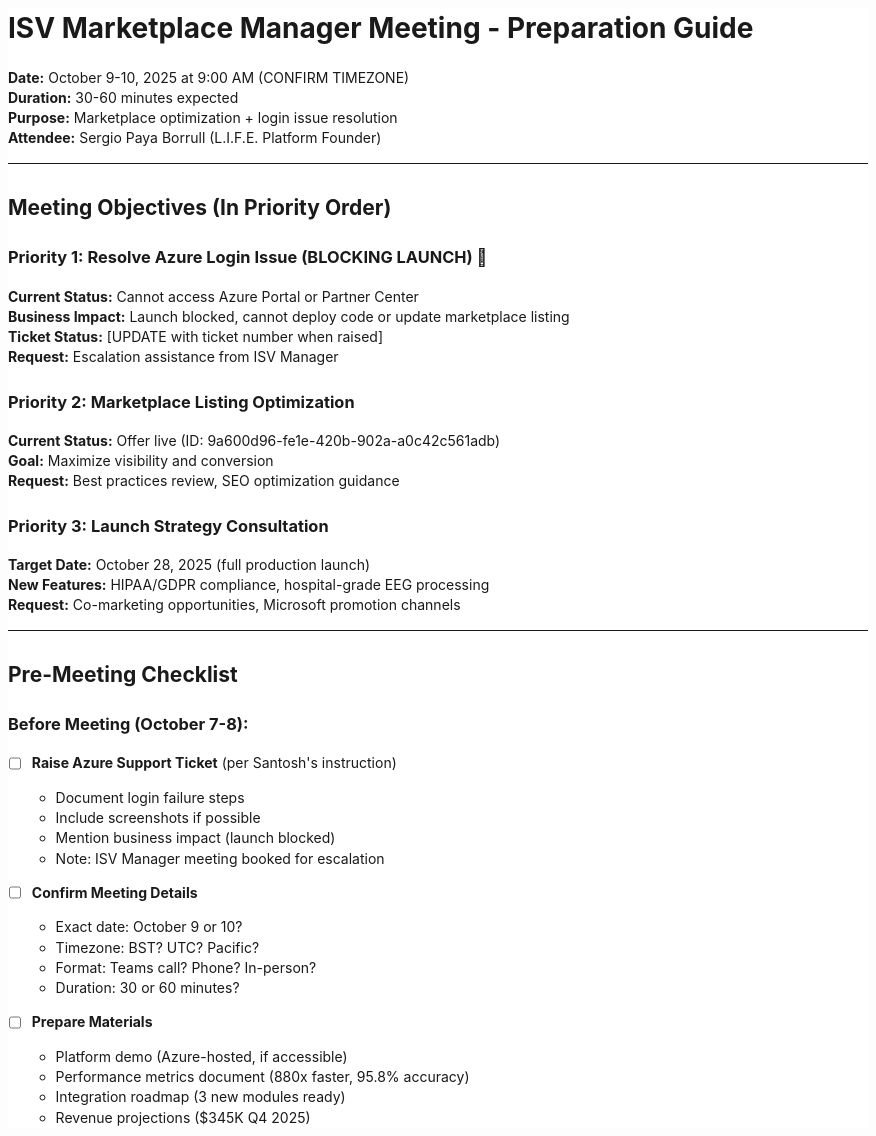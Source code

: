 # ISV Marketplace Manager Meeting - Preparation Guide
**Date:** October 9-10, 2025 at 9:00 AM (CONFIRM TIMEZONE)  
**Duration:** 30-60 minutes expected  
**Purpose:** Marketplace optimization + login issue resolution  
**Attendee:** Sergio Paya Borrull (L.I.F.E. Platform Founder)

---

## Meeting Objectives (In Priority Order)

### **Priority 1: Resolve Azure Login Issue (BLOCKING LAUNCH)** 🚨
**Current Status:** Cannot access Azure Portal or Partner Center  
**Business Impact:** Launch blocked, cannot deploy code or update marketplace listing  
**Ticket Status:** [UPDATE with ticket number when raised]  
**Request:** Escalation assistance from ISV Manager

### **Priority 2: Marketplace Listing Optimization**
**Current Status:** Offer live (ID: 9a600d96-fe1e-420b-902a-a0c42c561adb)  
**Goal:** Maximize visibility and conversion  
**Request:** Best practices review, SEO optimization guidance

### **Priority 3: Launch Strategy Consultation**
**Target Date:** October 28, 2025 (full production launch)  
**New Features:** HIPAA/GDPR compliance, hospital-grade EEG processing  
**Request:** Co-marketing opportunities, Microsoft promotion channels

---

## Pre-Meeting Checklist

### **Before Meeting (October 7-8):**
- [ ] **Raise Azure Support Ticket** (per Santosh's instruction)
  - Document login failure steps
  - Include screenshots if possible
  - Mention business impact (launch blocked)
  - Note: ISV Manager meeting booked for escalation
  
- [ ] **Confirm Meeting Details**
  - Exact date: October 9 or 10?
  - Timezone: BST? UTC? Pacific?
  - Format: Teams call? Phone? In-person?
  - Duration: 30 or 60 minutes?
  
- [ ] **Prepare Materials**
  - Platform demo (Azure-hosted, if accessible)
  - Performance metrics document (880x faster, 95.8% accuracy)
  - Integration roadmap (3 new modules ready)
  - Revenue projections ($345K Q4 2025)
  